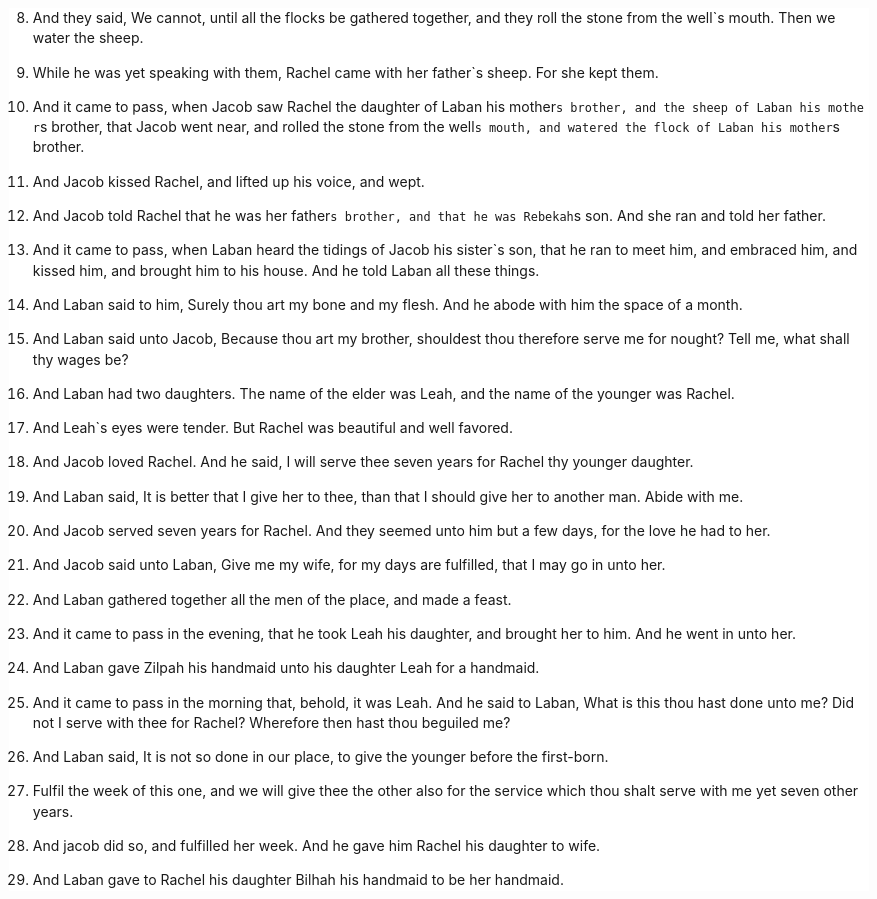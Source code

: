 8. And they said, We cannot, until all the flocks be gathered together, and they roll the stone from the well`s mouth. Then we water the sheep.

9. While he was yet speaking with them, Rachel came with her father`s sheep. For she kept them.

10. And it came to pass, when Jacob saw Rachel the daughter of Laban his mother`s brother, and the sheep of Laban his mother`s brother, that Jacob went near, and rolled the stone from the well`s mouth, and watered the flock of Laban his mother`s brother.

11. And Jacob kissed Rachel, and lifted up his voice, and wept.

12. And Jacob told Rachel that he was her father`s brother, and that he was Rebekah`s son. And she ran and told her father.

13. And it came to pass, when Laban heard the tidings of Jacob his sister`s son, that he ran to meet him, and embraced him, and kissed him, and brought him to his house. And he told Laban all these things.

14. And Laban said to him, Surely thou art my bone and my flesh. And he abode with him the space of a month.

15. And Laban said unto Jacob, Because thou art my brother, shouldest thou therefore serve me for nought? Tell me, what shall thy wages be?

16. And Laban had two daughters. The name of the elder was Leah, and the name of the younger was Rachel.

17. And Leah`s eyes were tender. But Rachel was beautiful and well favored.

18. And Jacob loved Rachel. And he said, I will serve thee seven years for Rachel thy younger daughter.

19. And Laban said, It is better that I give her to thee, than that I should give her to another man. Abide with me.

20. And Jacob served seven years for Rachel. And they seemed unto him but a few days, for the love he had to her.

21. And Jacob said unto Laban, Give me my wife, for my days are fulfilled, that I may go in unto her.

22. And Laban gathered together all the men of the place, and made a feast.

23. And it came to pass in the evening, that he took Leah his daughter, and brought her to him. And he went in unto her.

24. And Laban gave Zilpah his handmaid unto his daughter Leah for a handmaid.

25. And it came to pass in the morning that, behold, it was Leah. And he said to Laban, What is this thou hast done unto me? Did not I serve with thee for Rachel? Wherefore then hast thou beguiled me?

26. And Laban said, It is not so done in our place, to give the younger before the first-born.

27. Fulfil the week of this one, and we will give thee the other also for the service which thou shalt serve with me yet seven other years.

28. And jacob did so, and fulfilled her week. And he gave him Rachel his daughter to wife.

29. And Laban gave to Rachel his daughter Bilhah his handmaid to be her handmaid.
